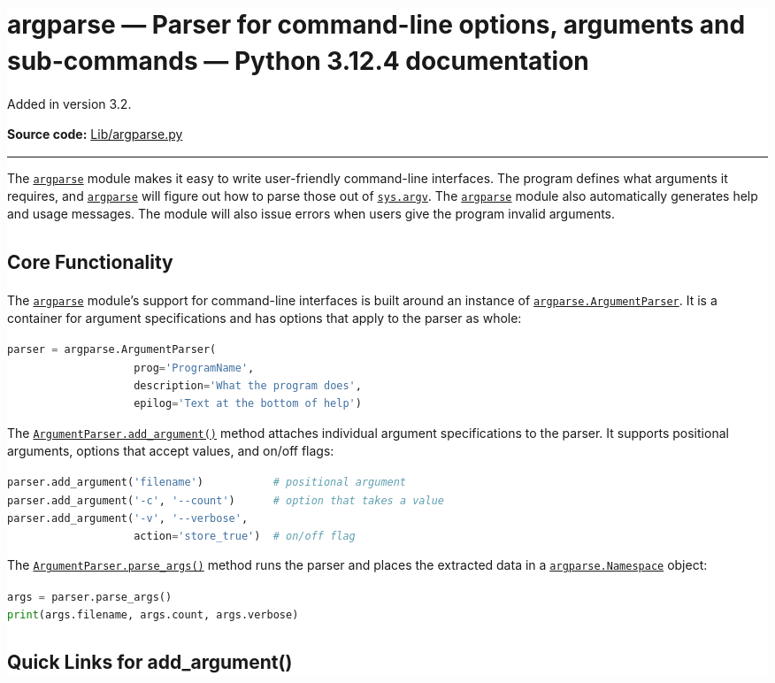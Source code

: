 # argparse — Parser for command-line options, arguments and sub-commands — Python 3.12.4 documentation
Added in version 3.2.

**Source code:** [Lib/argparse.py](https://github.com/python/cpython/tree/3.12/Lib/argparse.py)

* * *

The [`argparse`](#module-argparse "argparse: Command-line option and argument parsing library.") module makes it easy to write user-friendly command-line interfaces. The program defines what arguments it requires, and [`argparse`](#module-argparse "argparse: Command-line option and argument parsing library.") will figure out how to parse those out of [`sys.argv`](https://docs.python.org/3/library/sys.html#sys.argv "sys.argv"). The [`argparse`](#module-argparse "argparse: Command-line option and argument parsing library.") module also automatically generates help and usage messages. The module will also issue errors when users give the program invalid arguments.

Core Functionality
-----------------------------------------------------------------

The [`argparse`](#module-argparse "argparse: Command-line option and argument parsing library.") module’s support for command-line interfaces is built around an instance of [`argparse.ArgumentParser`](#argparse.ArgumentParser "argparse.ArgumentParser"). It is a container for argument specifications and has options that apply to the parser as whole:

```python
parser = argparse.ArgumentParser(
                    prog='ProgramName',
                    description='What the program does',
                    epilog='Text at the bottom of help')
```

The [`ArgumentParser.add_argument()`](#argparse.ArgumentParser.add_argument "argparse.ArgumentParser.add_argument") method attaches individual argument specifications to the parser. It supports positional arguments, options that accept values, and on/off flags:

```python
parser.add_argument('filename')           # positional argument
parser.add_argument('-c', '--count')      # option that takes a value
parser.add_argument('-v', '--verbose',
                    action='store_true')  # on/off flag
```


The [`ArgumentParser.parse_args()`](#argparse.ArgumentParser.parse_args "argparse.ArgumentParser.parse_args") method runs the parser and places the extracted data in a [`argparse.Namespace`](#argparse.Namespace "argparse.Namespace") object:

```python
args = parser.parse_args()
print(args.filename, args.count, args.verbose)
```


Quick Links for add\_argument()
----------------------------------------------------------------------------------------

